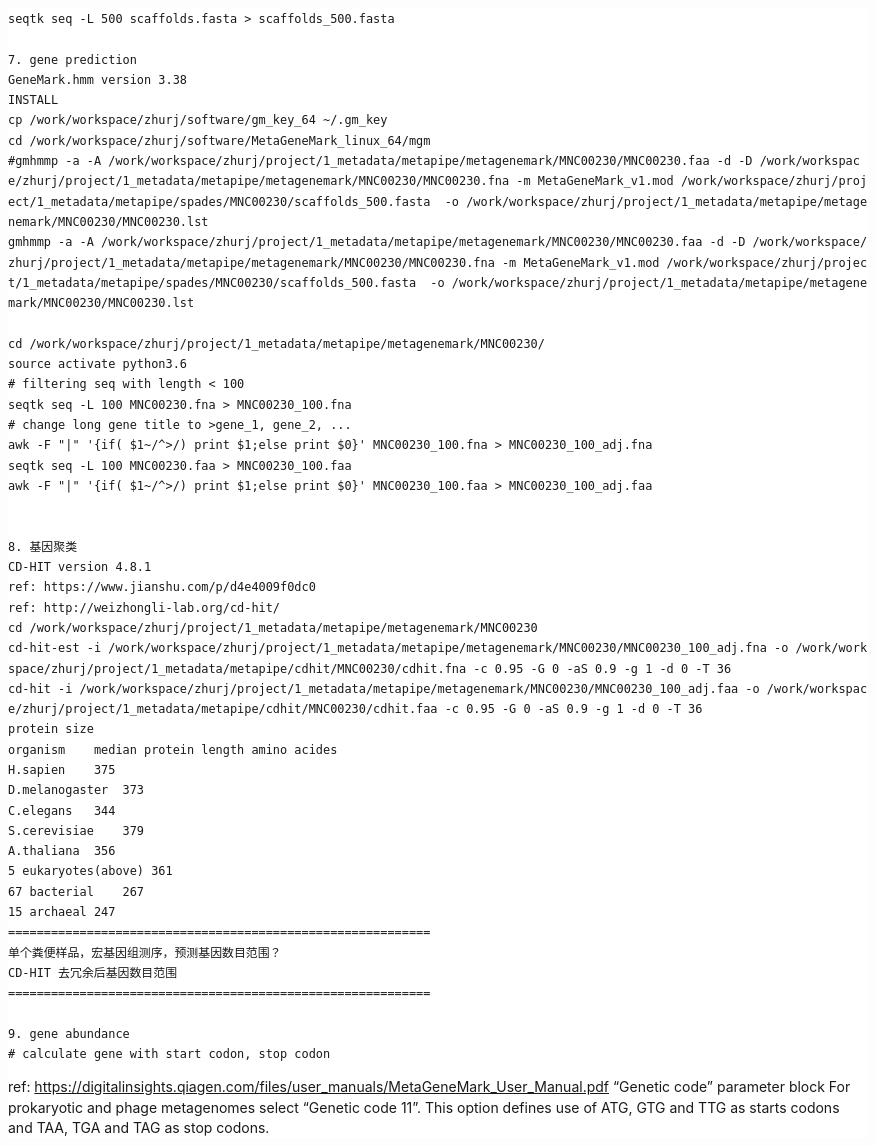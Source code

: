 ```
seqtk seq -L 500 scaffolds.fasta > scaffolds_500.fasta

7. gene prediction
GeneMark.hmm version 3.38
INSTALL
cp /work/workspace/zhurj/software/gm_key_64 ~/.gm_key
cd /work/workspace/zhurj/software/MetaGeneMark_linux_64/mgm
#gmhmmp -a -A /work/workspace/zhurj/project/1_metadata/metapipe/metagenemark/MNC00230/MNC00230.faa -d -D /work/workspace/zhurj/project/1_metadata/metapipe/metagenemark/MNC00230/MNC00230.fna -m MetaGeneMark_v1.mod /work/workspace/zhurj/project/1_metadata/metapipe/spades/MNC00230/scaffolds_500.fasta  -o /work/workspace/zhurj/project/1_metadata/metapipe/metagenemark/MNC00230/MNC00230.lst
gmhmmp -a -A /work/workspace/zhurj/project/1_metadata/metapipe/metagenemark/MNC00230/MNC00230.faa -d -D /work/workspace/zhurj/project/1_metadata/metapipe/metagenemark/MNC00230/MNC00230.fna -m MetaGeneMark_v1.mod /work/workspace/zhurj/project/1_metadata/metapipe/spades/MNC00230/scaffolds_500.fasta  -o /work/workspace/zhurj/project/1_metadata/metapipe/metagenemark/MNC00230/MNC00230.lst

cd /work/workspace/zhurj/project/1_metadata/metapipe/metagenemark/MNC00230/
source activate python3.6
# filtering seq with length < 100
seqtk seq -L 100 MNC00230.fna > MNC00230_100.fna
# change long gene title to >gene_1, gene_2, ...
awk -F "|" '{if( $1~/^>/) print $1;else print $0}' MNC00230_100.fna > MNC00230_100_adj.fna
seqtk seq -L 100 MNC00230.faa > MNC00230_100.faa
awk -F "|" '{if( $1~/^>/) print $1;else print $0}' MNC00230_100.faa > MNC00230_100_adj.faa


8. 基因聚类
CD-HIT version 4.8.1 
ref: https://www.jianshu.com/p/d4e4009f0dc0
ref: http://weizhongli-lab.org/cd-hit/
cd /work/workspace/zhurj/project/1_metadata/metapipe/metagenemark/MNC00230
cd-hit-est -i /work/workspace/zhurj/project/1_metadata/metapipe/metagenemark/MNC00230/MNC00230_100_adj.fna -o /work/workspace/zhurj/project/1_metadata/metapipe/cdhit/MNC00230/cdhit.fna -c 0.95 -G 0 -aS 0.9 -g 1 -d 0 -T 36 
cd-hit -i /work/workspace/zhurj/project/1_metadata/metapipe/metagenemark/MNC00230/MNC00230_100_adj.faa -o /work/workspace/zhurj/project/1_metadata/metapipe/cdhit/MNC00230/cdhit.faa -c 0.95 -G 0 -aS 0.9 -g 1 -d 0 -T 36 
protein size
organism	median protein length amino acides
H.sapien	375
D.melanogaster	373
C.elegans	344
S.cerevisiae	379
A.thaliana	356
5 eukaryotes(above)	361
67 bacterial	267
15 archaeal	247
===========================================================
单个粪便样品，宏基因组测序，预测基因数目范围？
CD-HIT 去冗余后基因数目范围
===========================================================

9. gene abundance
# calculate gene with start codon, stop codon
```
ref: https://digitalinsights.qiagen.com/files/user_manuals/MetaGeneMark_User_Manual.pdf
“Genetic code” parameter block
For prokaryotic and phage metagenomes select “Genetic code
11”. This option defines use of ATG, GTG and TTG as starts
codons and TAA, TGA and TAG as stop codons.
